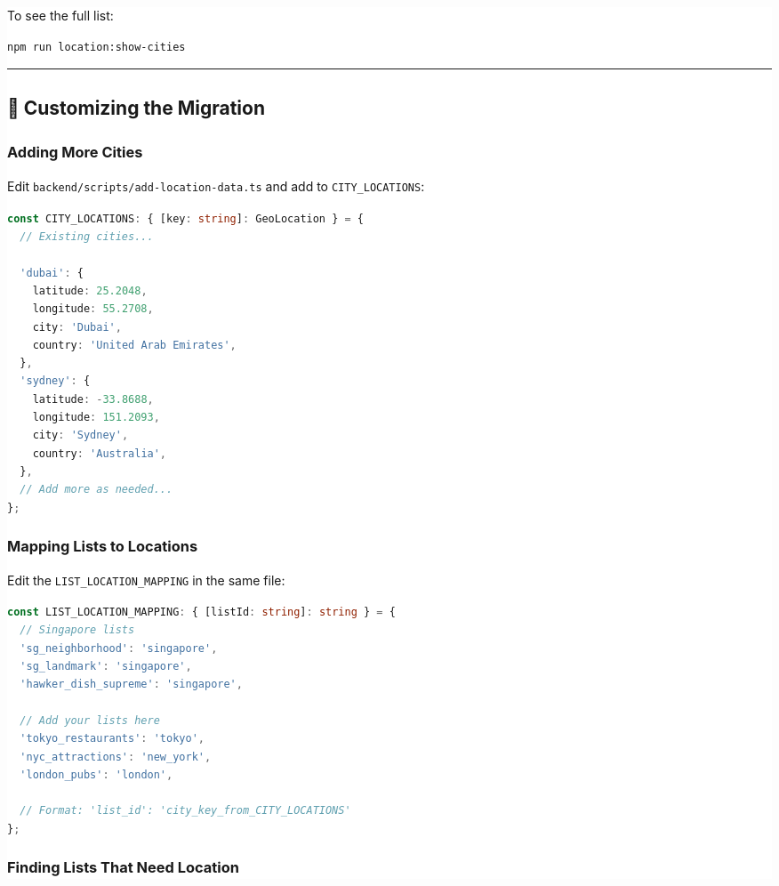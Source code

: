 To see the full list:
```bash
npm run location:show-cities
```

---

## 🎯 Customizing the Migration

### Adding More Cities

Edit `backend/scripts/add-location-data.ts` and add to `CITY_LOCATIONS`:

```typescript
const CITY_LOCATIONS: { [key: string]: GeoLocation } = {
  // Existing cities...
  
  'dubai': {
    latitude: 25.2048,
    longitude: 55.2708,
    city: 'Dubai',
    country: 'United Arab Emirates',
  },
  'sydney': {
    latitude: -33.8688,
    longitude: 151.2093,
    city: 'Sydney',
    country: 'Australia',
  },
  // Add more as needed...
};
```

### Mapping Lists to Locations

Edit the `LIST_LOCATION_MAPPING` in the same file:

```typescript
const LIST_LOCATION_MAPPING: { [listId: string]: string } = {
  // Singapore lists
  'sg_neighborhood': 'singapore',
  'sg_landmark': 'singapore',
  'hawker_dish_supreme': 'singapore',
  
  // Add your lists here
  'tokyo_restaurants': 'tokyo',
  'nyc_attractions': 'new_york',
  'london_pubs': 'london',
  
  // Format: 'list_id': 'city_key_from_CITY_LOCATIONS'
};
```

### Finding Lists That Need Location
